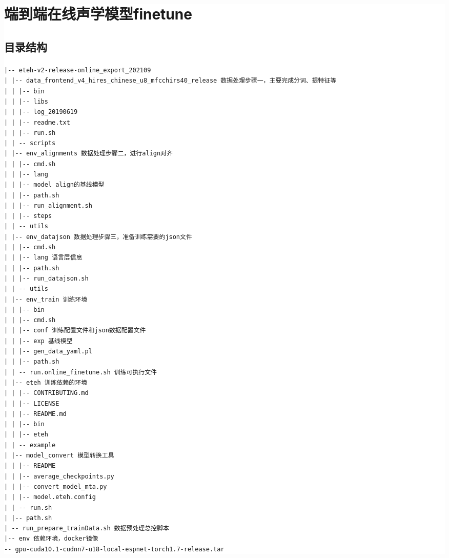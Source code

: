 # 端到端在线声学模型finetune

## 目录结构

```
|-- eteh-v2-release-online_export_202109
| |-- data_frontend_v4_hires_chinese_u8_mfcchirs40_release 数据处理步骤一，主要完成分词、提特征等
| | |-- bin
| | |-- libs
| | |-- log_20190619
| | |-- readme.txt
| | |-- run.sh
| | -- scripts
| |-- env_alignments 数据处理步骤二，进行align对齐
| | |-- cmd.sh
| | |-- lang
| | |-- model align的基线模型
| | |-- path.sh
| | |-- run_alignment.sh
| | |-- steps
| | -- utils
| |-- env_datajson 数据处理步骤三，准备训练需要的json文件
| | |-- cmd.sh
| | |-- lang 语言层信息
| | |-- path.sh
| | |-- run_datajson.sh
| | -- utils
| |-- env_train 训练环境
| | |-- bin
| | |-- cmd.sh
| | |-- conf 训练配置文件和json数据配置文件
| | |-- exp 基线模型
| | |-- gen_data_yaml.pl
| | |-- path.sh
| | -- run.online_finetune.sh 训练可执行文件
| |-- eteh 训练依赖的环境
| | |-- CONTRIBUTING.md
| | |-- LICENSE
| | |-- README.md
| | |-- bin
| | |-- eteh
| | -- example
| |-- model_convert 模型转换工具
| | |-- README
| | |-- average_checkpoints.py
| | |-- convert_model_mta.py
| | |-- model.eteh.config
| | -- run.sh
| |-- path.sh
| -- run_prepare_trainData.sh 数据预处理总控脚本
|-- env 依赖环境，docker镜像
-- gpu-cuda10.1-cudnn7-u18-local-espnet-torch1.7-release.tar
```
